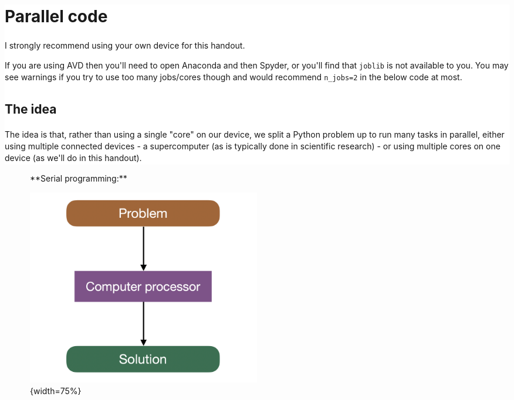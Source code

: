 # Parallel code

<div class="alert alert-warning">
	<p>I strongly recommend using your own device for this handout.</p>
	<p>If you are using AVD then you'll need to open Anaconda and then Spyder, or you'll find that <code>joblib</code> is not available to you. You may see warnings if you try to use too many jobs/cores though and would recommend <code>n_jobs=2</code>  in the below code at most.</p>
</div>


## The idea 

The idea is that, rather than using a single "core" on our device, we split a Python problem up to run many tasks in parallel, either using multiple connected devices - a supercomputer (as is typically done in scientific research) - or using multiple cores on one device (as we'll do in this handout).

<div style="float: left; width: 45%; margin-left: 5%" markdown=true>
**Serial programming:**

![Serial programming](/static/images/week10/serial.png){width=75%}
</div>
<div style="float: left; width: 45%; margin-left: 5%" markdown=true>
